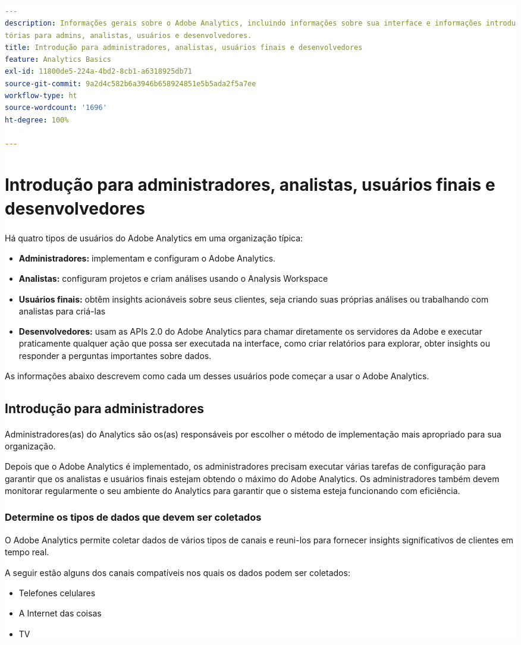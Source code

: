 ```yaml
---
description: Informações gerais sobre o Adobe Analytics, incluindo informações sobre sua interface e informações introdutórias para admins, analistas, usuários e desenvolvedores.
title: Introdução para administradores, analistas, usuários finais e desenvolvedores
feature: Analytics Basics
exl-id: 11800de5-224a-4bd2-8cb1-a6318925db71
source-git-commit: 9a2d4c582b6a3946b658924851e5b5ada2f5a7ee
workflow-type: ht
source-wordcount: '1696'
ht-degree: 100%

---
```


# Introdução para administradores, analistas, usuários finais e desenvolvedores

Há quatro tipos de usuários do Adobe Analytics em uma organização típica:

* **Administradores:** implementam e configuram o Adobe Analytics.

* **Analistas:** configuram projetos e criam análises usando o Analysis Workspace

* **Usuários finais:** obtêm insights acionáveis sobre seus clientes, seja criando suas próprias análises ou trabalhando com analistas para criá-las

* **Desenvolvedores:** usam as APIs 2.0 do Adobe Analytics para chamar diretamente os servidores da Adobe e executar praticamente qualquer ação que possa ser executada na interface, como criar relatórios para explorar, obter insights ou responder a perguntas importantes sobre dados.

As informações abaixo descrevem como cada um desses usuários pode começar a usar o Adobe Analytics.

## Introdução para administradores

Administradores(as) do Analytics são os(as) responsáveis por escolher o método de implementação mais apropriado para sua organização.

Depois que o Adobe Analytics é implementado, os administradores precisam executar várias tarefas de configuração para garantir que os analistas e usuários finais estejam obtendo o máximo do Adobe Analytics. Os administradores também devem monitorar regularmente o seu ambiente do Analytics para garantir que o sistema esteja funcionando com eficiência.

### Determine os tipos de dados que devem ser coletados

O Adobe Analytics permite coletar dados de vários tipos de canais e reuni-los para fornecer insights significativos de clientes em tempo real.

A seguir estão alguns dos canais compatíveis nos quais os dados podem ser coletados:

* Telefones celulares

* A Internet das coisas

* TV
